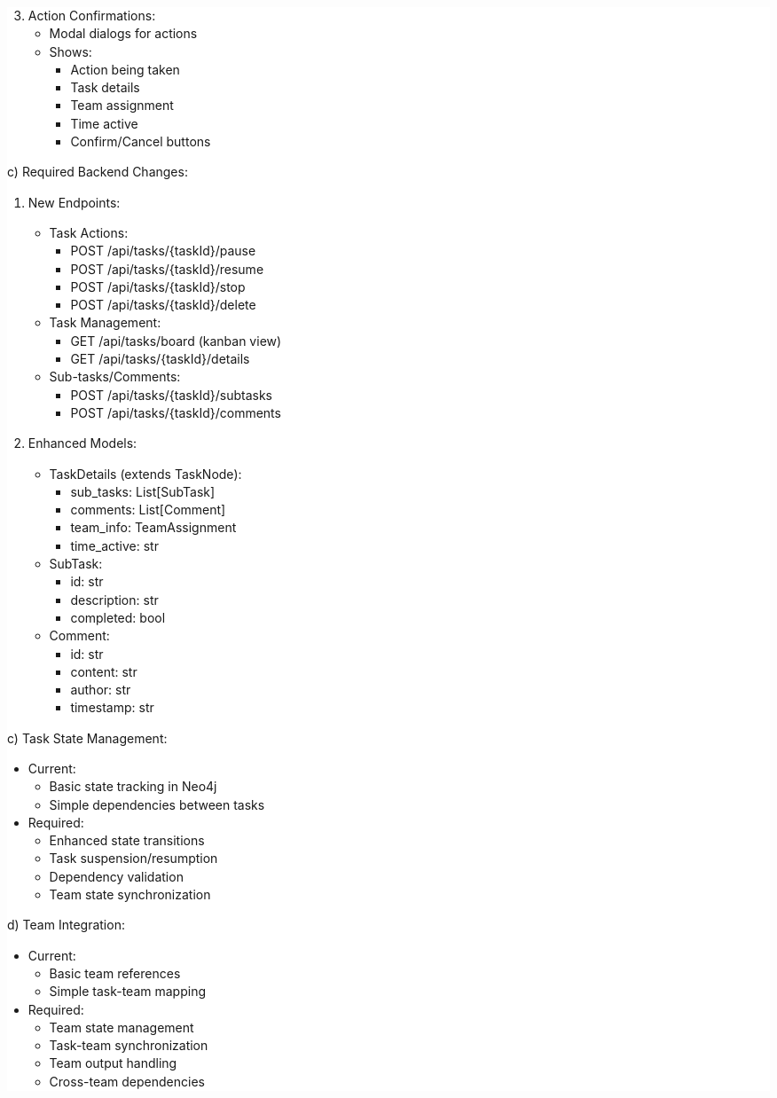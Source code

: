 3. Action Confirmations:
   - Modal dialogs for actions
   - Shows:
     * Action being taken
     * Task details
     * Team assignment
     * Time active
     * Confirm/Cancel buttons

c) Required Backend Changes:
1. New Endpoints:
   - Task Actions:
     * POST /api/tasks/{taskId}/pause
     * POST /api/tasks/{taskId}/resume
     * POST /api/tasks/{taskId}/stop
     * POST /api/tasks/{taskId}/delete
   - Task Management:
     * GET /api/tasks/board (kanban view)
     * GET /api/tasks/{taskId}/details
   - Sub-tasks/Comments:
     * POST /api/tasks/{taskId}/subtasks
     * POST /api/tasks/{taskId}/comments

2. Enhanced Models:
   - TaskDetails (extends TaskNode):
     * sub_tasks: List[SubTask]
     * comments: List[Comment]
     * team_info: TeamAssignment
     * time_active: str
   - SubTask:
     * id: str
     * description: str
     * completed: bool
   - Comment:
     * id: str
     * content: str
     * author: str
     * timestamp: str

c) Task State Management:
- Current:
  * Basic state tracking in Neo4j
  * Simple dependencies between tasks
- Required:
  * Enhanced state transitions
  * Task suspension/resumption
  * Dependency validation
  * Team state synchronization

d) Team Integration:
- Current:
  * Basic team references
  * Simple task-team mapping
- Required:
  * Team state management
  * Task-team synchronization
  * Team output handling
  * Cross-team dependencies
